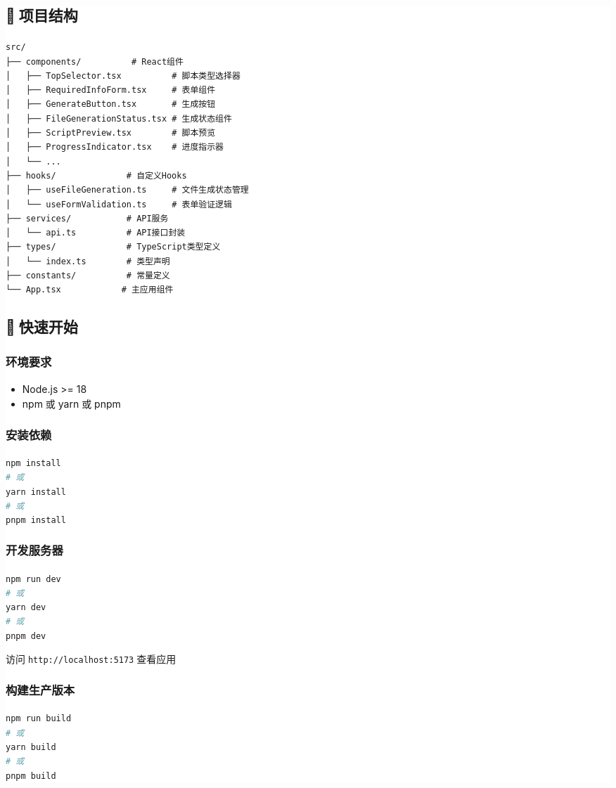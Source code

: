 ## 📁 项目结构

```
src/
├── components/          # React组件
│   ├── TopSelector.tsx          # 脚本类型选择器
│   ├── RequiredInfoForm.tsx     # 表单组件
│   ├── GenerateButton.tsx       # 生成按钮
│   ├── FileGenerationStatus.tsx # 生成状态组件
│   ├── ScriptPreview.tsx        # 脚本预览
│   ├── ProgressIndicator.tsx    # 进度指示器
│   └── ...
├── hooks/              # 自定义Hooks
│   ├── useFileGeneration.ts     # 文件生成状态管理
│   └── useFormValidation.ts     # 表单验证逻辑
├── services/           # API服务
│   └── api.ts          # API接口封装
├── types/              # TypeScript类型定义
│   └── index.ts        # 类型声明
├── constants/          # 常量定义
└── App.tsx            # 主应用组件
```

## 🚀 快速开始

### 环境要求
- Node.js >= 18
- npm 或 yarn 或 pnpm

### 安装依赖
```bash
npm install
# 或
yarn install
# 或
pnpm install
```

### 开发服务器
```bash
npm run dev
# 或
yarn dev
# 或
pnpm dev
```

访问 `http://localhost:5173` 查看应用

### 构建生产版本
```bash
npm run build
# 或
yarn build
# 或
pnpm build
```
